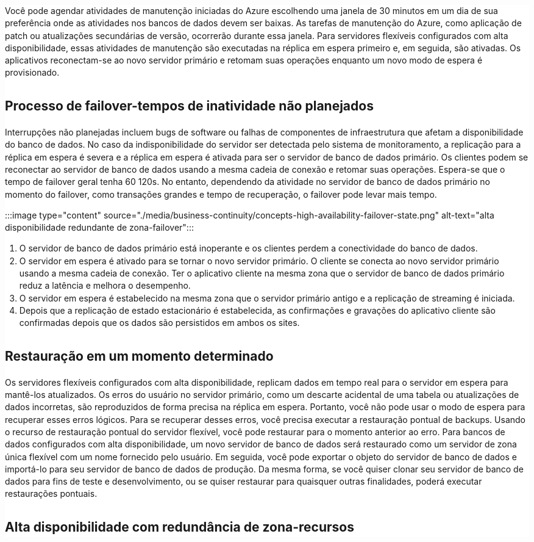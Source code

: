  Você pode agendar atividades de manutenção iniciadas do Azure escolhendo uma janela de 30 minutos em um dia de sua preferência onde as atividades nos bancos de dados devem ser baixas. As tarefas de manutenção do Azure, como aplicação de patch ou atualizações secundárias de versão, ocorrerão durante essa janela.  Para servidores flexíveis configurados com alta disponibilidade, essas atividades de manutenção são executadas na réplica em espera primeiro e, em seguida, são ativadas. Os aplicativos reconectam-se ao novo servidor primário e retomam suas operações enquanto um novo modo de espera é provisionado.

## <a name="failover-process---unplanned-downtimes"></a>Processo de failover-tempos de inatividade não planejados

Interrupções não planejadas incluem bugs de software ou falhas de componentes de infraestrutura que afetam a disponibilidade do banco de dados. No caso da indisponibilidade do servidor ser detectada pelo sistema de monitoramento, a replicação para a réplica em espera é severa e a réplica em espera é ativada para ser o servidor de banco de dados primário. Os clientes podem se reconectar ao servidor de banco de dados usando a mesma cadeia de conexão e retomar suas operações. Espera-se que o tempo de failover geral tenha 60 120s. No entanto, dependendo da atividade no servidor de banco de dados primário no momento do failover, como transações grandes e tempo de recuperação, o failover pode levar mais tempo.

:::image type="content" source="./media/business-continuity/concepts-high-availability-failover-state.png" alt-text="alta disponibilidade redundante de zona-failover"::: 

1. O servidor de banco de dados primário está inoperante e os clientes perdem a conectividade do banco de dados. 
2. O servidor em espera é ativado para se tornar o novo servidor primário. O cliente se conecta ao novo servidor primário usando a mesma cadeia de conexão. Ter o aplicativo cliente na mesma zona que o servidor de banco de dados primário reduz a latência e melhora o desempenho.
3. O servidor em espera é estabelecido na mesma zona que o servidor primário antigo e a replicação de streaming é iniciada. 
4. Depois que a replicação de estado estacionário é estabelecida, as confirmações e gravações do aplicativo cliente são confirmadas depois que os dados são persistidos em ambos os sites.

## <a name="point-in-time-restore"></a>Restauração em um momento determinado 

Os servidores flexíveis configurados com alta disponibilidade, replicam dados em tempo real para o servidor em espera para mantê-los atualizados. Os erros do usuário no servidor primário, como um descarte acidental de uma tabela ou atualizações de dados incorretas, são reproduzidos de forma precisa na réplica em espera. Portanto, você não pode usar o modo de espera para recuperar esses erros lógicos. Para se recuperar desses erros, você precisa executar a restauração pontual de backups.  Usando o recurso de restauração pontual do servidor flexível, você pode restaurar para o momento anterior ao erro. Para bancos de dados configurados com alta disponibilidade, um novo servidor de banco de dados será restaurado como um servidor de zona única flexível com um nome fornecido pelo usuário. Em seguida, você pode exportar o objeto do servidor de banco de dados e importá-lo para seu servidor de banco de dados de produção. Da mesma forma, se você quiser clonar seu servidor de banco de dados para fins de teste e desenvolvimento, ou se quiser restaurar para quaisquer outras finalidades, poderá executar restaurações pontuais.

## <a name="zone-redundant-high-availability---features"></a>Alta disponibilidade com redundância de zona-recursos
